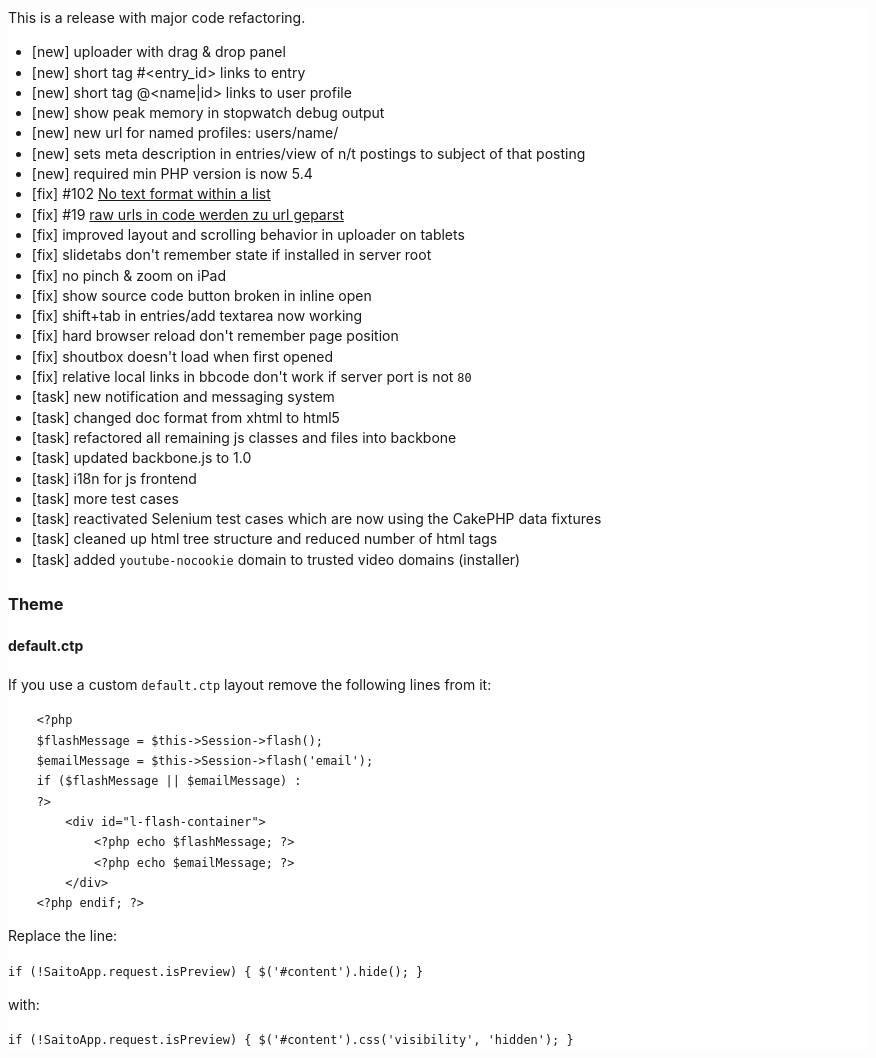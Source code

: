 This is a release with major code refactoring.

- [new] uploader with drag & drop panel
- [new] short tag #<entry_id> links to entry
- [new] short tag @<name|id> links to user profile
- [new] show peak memory in stopwatch debug output
- [new] new url for named profiles: users/name/<username>
- [new] sets meta description in entries/view of n/t postings to subject of that posting
- [new] required min PHP version is now 5.4
- [fix] #102 [No text format within a list][gh102]
- [fix] #19 [raw urls in code werden zu url geparst][gh19]
- [fix] improved layout and scrolling behavior in uploader on tablets
- [fix] slidetabs don't remember state if installed in server root
- [fix] no pinch & zoom on iPad
- [fix] show source code button broken in inline open
- [fix] shift+tab in entries/add textarea now working
- [fix] hard browser reload don't remember page position
- [fix] shoutbox doesn't load when first opened
- [fix] relative local links in bbcode don't work if server port is not `80`
- [task] new notification and messaging system
- [task] changed doc format from xhtml to html5
- [task] refactored all remaining js classes and files into backbone
- [task] updated backbone.js to 1.0
- [task] i18n for js frontend
- [task] more test cases
- [task] reactivated Selenium test cases which are now using the CakePHP data fixtures
- [task] cleaned up html tree structure and reduced number of html tags
- [task] added `youtube-nocookie` domain to trusted video domains (installer)

[gh19]: https://github.com/Schlaefer/Saito/issues/9
[gh102]: https://github.com/Schlaefer/Saito/issues/102

### Theme ###

#### default.ctp ####

If you use a custom `default.ctp` layout remove the following lines from it:

		<?php
		$flashMessage = $this->Session->flash();
		$emailMessage = $this->Session->flash('email');
		if ($flashMessage || $emailMessage) :
		?>
			<div id="l-flash-container">
				<?php echo $flashMessage; ?>
				<?php echo $emailMessage; ?>
			</div>
		<?php endif; ?>

Replace the line:

    if (!SaitoApp.request.isPreview) { $('#content').hide(); }

with:

    if (!SaitoApp.request.isPreview) { $('#content').css('visibility', 'hidden'); }


[gh147]: https://github.com/Schlaefer/Saito/issues/147
[gh146]: https://github.com/Schlaefer/Saito/issues/146
[gh145]: https://github.com/Schlaefer/Saito/issues/145
[gh144]: https://github.com/Schlaefer/Saito/issues/144
[gh143]: https://github.com/Schlaefer/Saito/issues/143
[gh141]: https://github.com/Schlaefer/Saito/issues/141
[gh142]: https://github.com/Schlaefer/Saito/issues/142
[gh140]: https://github.com/Schlaefer/Saito/issues/140
[gh139]: https://github.com/Schlaefer/Saito/issues/139
[gh127]: https://github.com/Schlaefer/Saito/issues/127
[gh129]: https://github.com/Schlaefer/Saito/issues/129
[gh51]: https://github.com/Schlaefer/Saito/issues/51
[gh100]: https://github.com/Schlaefer/Saito/issues/100
[gh98]: https://github.com/Schlaefer/Saito/issues/98
[gh99]: https://github.com/Schlaefer/Saito/issues/99
[gh94]: https://github.com/Schlaefer/Saito/issues/94
[gh89]: https://github.com/Schlaefer/Saito/issues/89
[gh11]: https://github.com/Schlaefer/Saito/issues/11
[gh18]: https://github.com/Schlaefer/Saito/issues/18
[gh83]: https://github.com/Schlaefer/Saito/issues/83
[gh84]: https://github.com/Schlaefer/Saito/issues/84
[gh81]: https://github.com/Schlaefer/Saito/issues/81
[gh82]: https://github.com/Schlaefer/Saito/issues/82
[gh73]: https://github.com/Schlaefer/Saito/issues/73
[gh77]: https://github.com/Schlaefer/Saito/issues/77
[gh72]: https://github.com/Schlaefer/Saito/issues/72
[gh57]: https://github.com/Schlaefer/Saito/issues/57
[gh64]: https://github.com/Schlaefer/Saito/issues/64
[gh67]: https://github.com/Schlaefer/Saito/issues/67
[gh68]: https://github.com/Schlaefer/Saito/issues/68
[gh63]: https://github.com/Schlaefer/Saito/issues/63
[gh65]: https://github.com/Schlaefer/Saito/issues/65